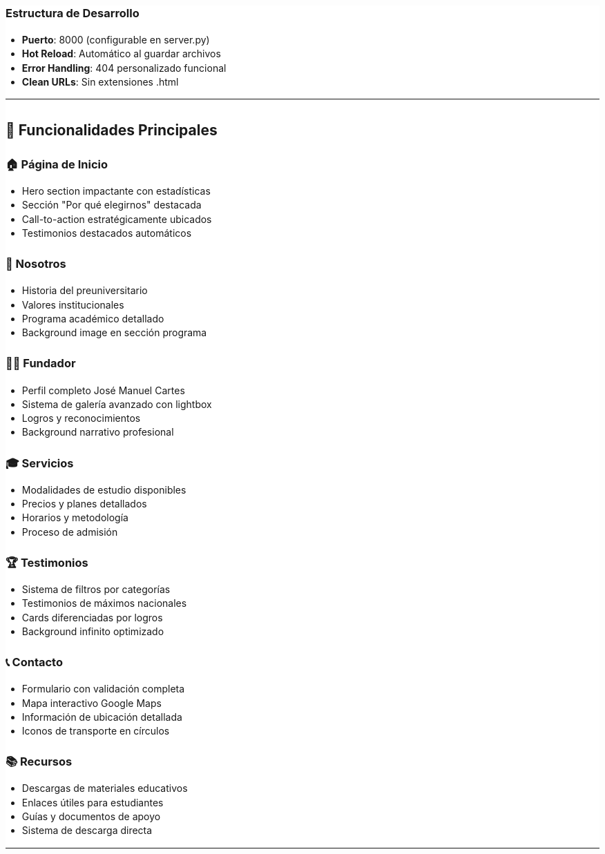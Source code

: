 ### **Estructura de Desarrollo**
- **Puerto**: 8000 (configurable en server.py)
- **Hot Reload**: Automático al guardar archivos
- **Error Handling**: 404 personalizado funcional
- **Clean URLs**: Sin extensiones .html

---

## 📱 Funcionalidades Principales

### **🏠 Página de Inicio**
- Hero section impactante con estadísticas
- Sección "Por qué elegirnos" destacada
- Call-to-action estratégicamente ubicados
- Testimonios destacados automáticos

### **👥 Nosotros**
- Historia del preuniversitario
- Valores institucionales
- Programa académico detallado
- Background image en sección programa

### **👨‍🏫 Fundador**
- Perfil completo José Manuel Cartes
- Sistema de galería avanzado con lightbox
- Logros y reconocimientos
- Background narrativo profesional

### **🎓 Servicios**
- Modalidades de estudio disponibles
- Precios y planes detallados
- Horarios y metodología
- Proceso de admisión

### **🏆 Testimonios**
- Sistema de filtros por categorías
- Testimonios de máximos nacionales
- Cards diferenciadas por logros
- Background infinito optimizado

### **📞 Contacto**
- Formulario con validación completa
- Mapa interactivo Google Maps
- Información de ubicación detallada
- Iconos de transporte en círculos

### **📚 Recursos**
- Descargas de materiales educativos
- Enlaces útiles para estudiantes
- Guías y documentos de apoyo
- Sistema de descarga directa

---